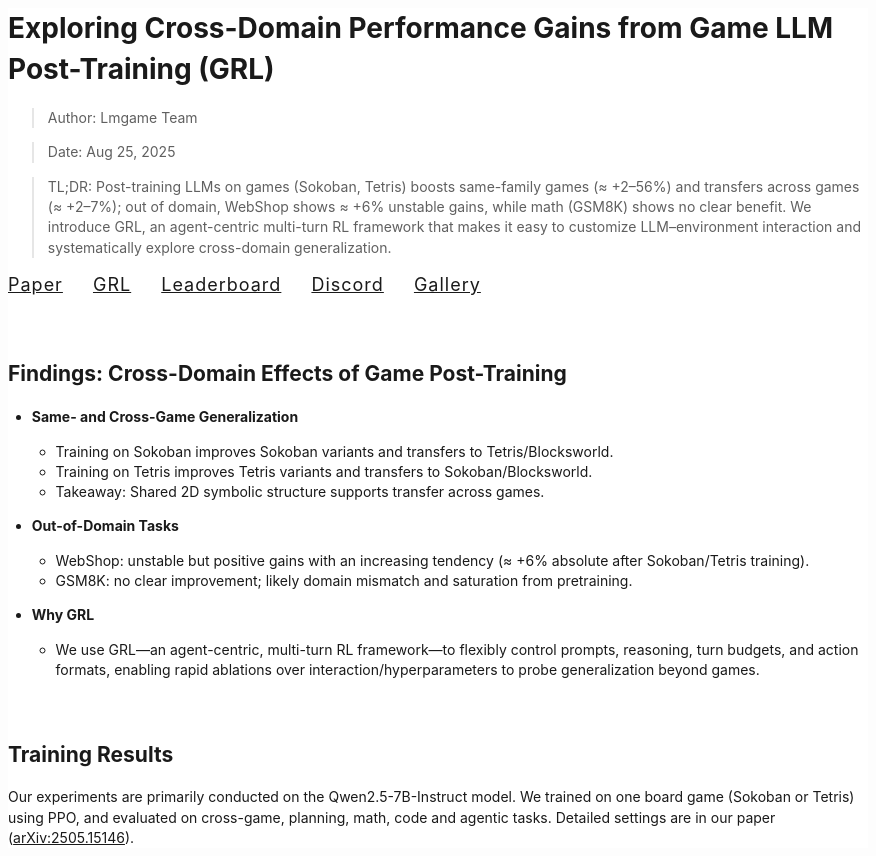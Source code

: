 # Exploring Cross-Domain Performance Gains from Game LLM Post-Training (GRL)

> Author: Lmgame Team

> Date: Aug 25, 2025

> TL;DR: Post-training LLMs on games (Sokoban, Tetris) boosts same-family games (≈ +2–56%) and transfers across games (≈ +2–7%); out of domain, WebShop shows ≈ +6% unstable gains, while math (GSM8K) shows no clear benefit. We introduce GRL, an agent-centric multi-turn RL framework that makes it easy to customize LLM–environment interaction and systematically explore cross-domain generalization.

<div style="font-size:18px; text-align:left; letter-spacing:1px;">
  <a href="https://arxiv.org/pdf/2505.15146">Paper</a>
  <span style="margin: 0 12px;"></span>
  <a href="https://github.com/lmgame-org/GRL">GRL</a>
  <span style="margin: 0 12px;"></span>
  <a href="https://huggingface.co/spaces/lmgame/lmgame_bench">Leaderboard</a>
  <span style="margin: 0 12px;"></span>
  <a href="https://discord.gg/YYjVCVAbQd">Discord</a>
  <span style="margin: 0 12px;"></span>
  <a href="https://www.youtube.com/@large-model-game">Gallery</a>
</div>

<div style="height:32px;"></div>

## Findings: Cross-Domain Effects of Game Post-Training

- **Same- and Cross-Game Generalization**
  - Training on Sokoban improves Sokoban variants and transfers to Tetris/Blocksworld.
  - Training on Tetris improves Tetris variants and transfers to Sokoban/Blocksworld.
  - Takeaway: Shared 2D symbolic structure supports transfer across games.

- **Out-of-Domain Tasks**
  - WebShop: unstable but positive gains with an increasing tendency (≈ +6% absolute after Sokoban/Tetris training).
  - GSM8K: no clear improvement; likely domain mismatch and saturation from pretraining.

- **Why GRL**
  - We use GRL—an agent-centric, multi-turn RL framework—to flexibly control prompts, reasoning, turn budgets, and action formats, enabling rapid ablations over interaction/hyperparameters to probe generalization beyond games.

<div style="height:16px;"></div>



## Training Results



Our experiments are primarily conducted on the Qwen2.5-7B-Instruct model. We trained on one board game (Sokoban or Tetris) using PPO, and evaluated on cross-game, planning, math, code and agentic tasks. Detailed settings are in our paper ([arXiv:2505.15146](https://arxiv.org/abs/2505.15146)).
